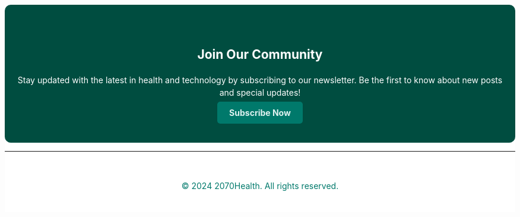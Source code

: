 

<div style="text-align: center; padding: 40px 20px; background-color: #004d40; color: white; border-radius: 10px; margin-top: 20px;">
  <h2>Join Our Community</h2>
  <p>Stay updated with the latest in health and technology by subscribing to our newsletter. Be the first to know about new posts and special updates!</p>
  <a href="/subscribe" style="color: #e0f2f1; text-decoration: none; background-color: #00796b; padding: 10px 20px; border-radius: 5px; font-weight: bold;">Subscribe Now</a>
</div>

---


<div style="text-align: center; padding: 20px;">
  <p style="color: #00796b;">© 2024 2070Health. All rights reserved.</p>
</div>
